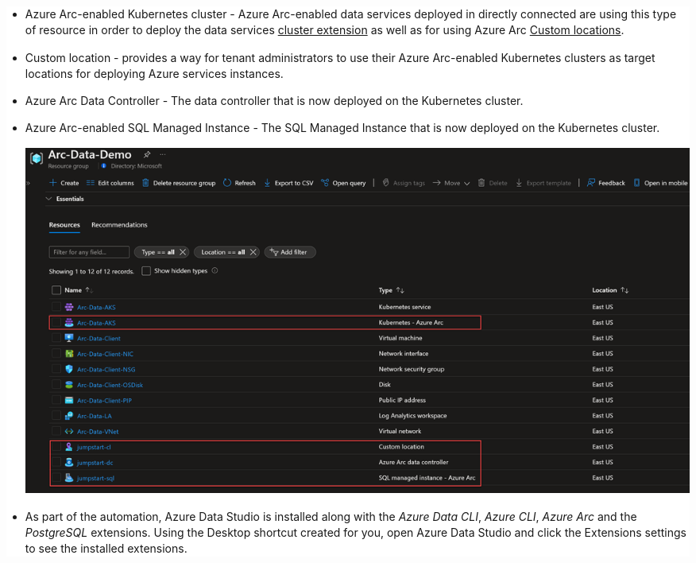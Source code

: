  - Azure Arc-enabled Kubernetes cluster - Azure Arc-enabled data services deployed in directly connected are using this type of resource in order to deploy the data services [cluster extension](https://docs.microsoft.com/azure/azure-arc/kubernetes/conceptual-extensions) as well as for using Azure Arc [Custom locations](https://docs.microsoft.com/azure/azure-arc/kubernetes/conceptual-custom-locations).

  - Custom location - provides a way for tenant administrators to use their Azure Arc-enabled Kubernetes clusters as target locations for deploying Azure services instances.

  - Azure Arc Data Controller - The data controller that is now deployed on the Kubernetes cluster.

  - Azure Arc-enabled SQL Managed Instance - The SQL Managed Instance that is now deployed on the Kubernetes cluster.

    ![Screenshot showing additional Azure resources in the resource group](./29.png)

- As part of the automation, Azure Data Studio is installed along with the _Azure Data CLI_, _Azure CLI_, _Azure Arc_ and the _PostgreSQL_ extensions. Using the Desktop shortcut created for you, open Azure Data Studio and click the Extensions settings to see the installed extensions.
